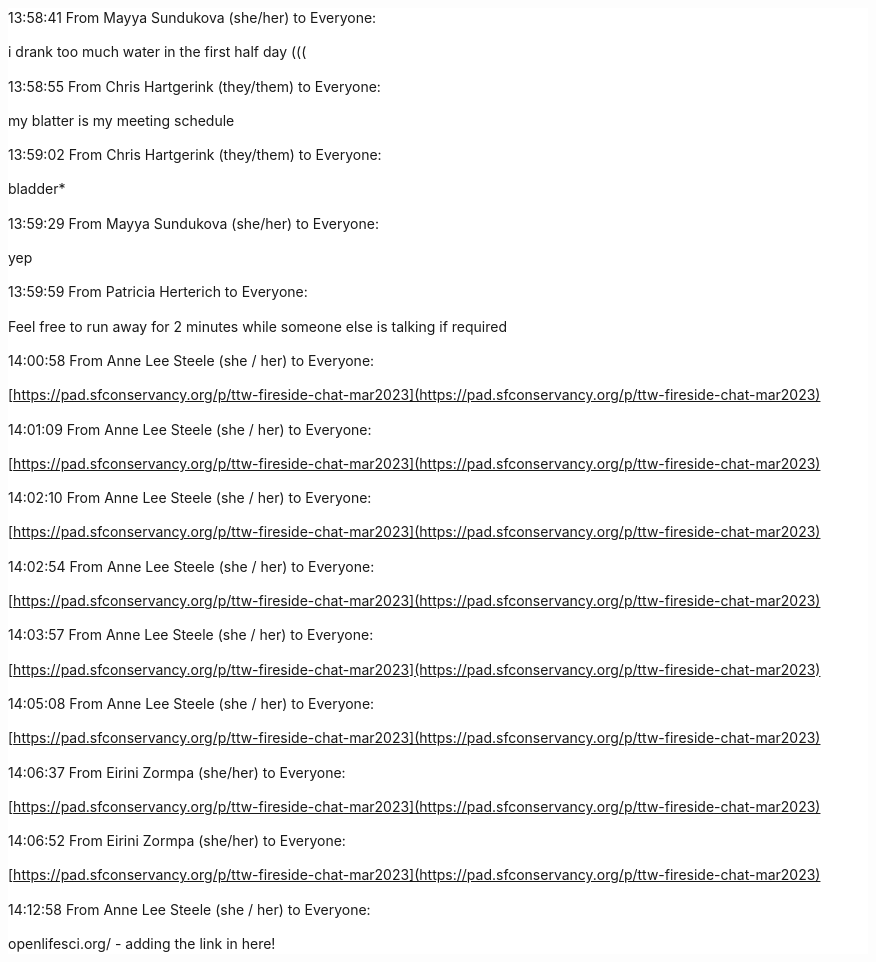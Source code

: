 13:58:41 From Mayya Sundukova (she/her) to Everyone:

i drank too much water in the first half day (((

13:58:55 From Chris Hartgerink (they/them) to Everyone:

my blatter is my meeting schedule

13:59:02 From Chris Hartgerink (they/them) to Everyone:

bladder*

13:59:29 From Mayya Sundukova (she/her) to Everyone:

yep

13:59:59 From Patricia Herterich to Everyone:

Feel free to run away for 2 minutes while someone else is talking if required

14:00:58 From Anne Lee Steele (she / her) to Everyone:

[https://pad.sfconservancy.org/p/ttw-fireside-chat-mar2023](https://pad.sfconservancy.org/p/ttw-fireside-chat-mar2023)

14:01:09 From Anne Lee Steele (she / her) to Everyone:

[https://pad.sfconservancy.org/p/ttw-fireside-chat-mar2023](https://pad.sfconservancy.org/p/ttw-fireside-chat-mar2023)

14:02:10 From Anne Lee Steele (she / her) to Everyone:

[https://pad.sfconservancy.org/p/ttw-fireside-chat-mar2023](https://pad.sfconservancy.org/p/ttw-fireside-chat-mar2023)

14:02:54 From Anne Lee Steele (she / her) to Everyone:

[https://pad.sfconservancy.org/p/ttw-fireside-chat-mar2023](https://pad.sfconservancy.org/p/ttw-fireside-chat-mar2023)

14:03:57 From Anne Lee Steele (she / her) to Everyone:

[https://pad.sfconservancy.org/p/ttw-fireside-chat-mar2023](https://pad.sfconservancy.org/p/ttw-fireside-chat-mar2023)

14:05:08 From Anne Lee Steele (she / her) to Everyone:

[https://pad.sfconservancy.org/p/ttw-fireside-chat-mar2023](https://pad.sfconservancy.org/p/ttw-fireside-chat-mar2023)

14:06:37 From Eirini Zormpa (she/her) to Everyone:

[https://pad.sfconservancy.org/p/ttw-fireside-chat-mar2023](https://pad.sfconservancy.org/p/ttw-fireside-chat-mar2023)

14:06:52 From Eirini Zormpa (she/her) to Everyone:

[https://pad.sfconservancy.org/p/ttw-fireside-chat-mar2023](https://pad.sfconservancy.org/p/ttw-fireside-chat-mar2023)

14:12:58 From Anne Lee Steele (she / her) to Everyone:

openlifesci.org/ - adding the link in here!
